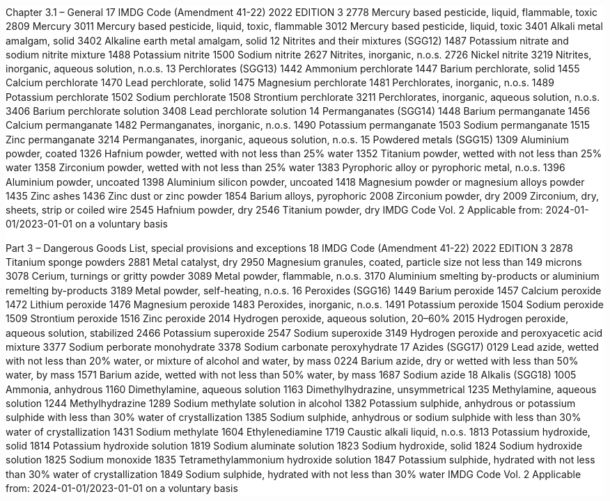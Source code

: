 Chapter 3.1 – General 17 IMDG Code (Amendment 41-22) 2022 EDITION 3 2778 Mercury based pesticide, liquid, flammable, toxic 2809 Mercury 3011 Mercury based pesticide, liquid, toxic, flammable 3012 Mercury based pesticide, liquid, toxic 3401 Alkali metal amalgam, solid 3402 Alkaline earth metal amalgam, solid 12 Nitrites and their mixtures (SGG12) 1487 Potassium nitrate and sodium nitrite mixture 1488 Potassium nitrite 1500 Sodium nitrite 2627 Nitrites, inorganic, n.o.s. 2726 Nickel nitrite 3219 Nitrites, inorganic, aqueous solution, n.o.s. 13 Perchlorates (SGG13) 1442 Ammonium perchlorate 1447 Barium perchlorate, solid 1455 Calcium perchlorate 1470 Lead perchlorate, solid 1475 Magnesium perchlorate 1481 Perchlorates, inorganic, n.o.s. 1489 Potassium perchlorate 1502 Sodium perchlorate 1508 Strontium perchlorate 3211 Perchlorates, inorganic, aqueous solution, n.o.s. 3406 Barium perchlorate solution 3408 Lead perchlorate solution 14 Permanganates (SGG14) 1448 Barium permanganate 1456 Calcium permanganate 1482 Permanganates, inorganic, n.o.s. 1490 Potassium permanganate 1503 Sodium permanganate 1515 Zinc permanganate 3214 Permanganates, inorganic, aqueous solution, n.o.s. 15 Powdered metals (SGG15) 1309 Aluminium powder, coated 1326 Hafnium powder, wetted with not less than 25% water 1352 Titanium powder, wetted with not less than 25% water 1358 Zirconium powder, wetted with not less than 25% water 1383 Pyrophoric alloy or pyrophoric metal, n.o.s. 1396 Aluminium powder, uncoated 1398 Aluminium silicon powder, uncoated 1418 Magnesium powder or magnesium alloys powder 1435 Zinc ashes 1436 Zinc dust or zinc powder 1854 Barium alloys, pyrophoric 2008 Zirconium powder, dry 2009 Zirconium, dry, sheets, strip or coiled wire 2545 Hafnium powder, dry 2546 Titanium powder, dry IMDG Code Vol. 2 Applicable from: 2024-01-01/2023-01-01 on a voluntary basis

Part 3 – Dangerous Goods List, special provisions and exceptions 18 IMDG Code (Amendment 41-22) 2022 EDITION 3 2878 Titanium sponge powders 2881 Metal catalyst, dry 2950 Magnesium granules, coated, particle size not less than 149 microns 3078 Cerium, turnings or gritty powder 3089 Metal powder, flammable, n.o.s. 3170 Aluminium smelting by-products or aluminium remelting by-products 3189 Metal powder, self-heating, n.o.s. 16 Peroxides (SGG16) 1449 Barium peroxide 1457 Calcium peroxide 1472 Lithium peroxide 1476 Magnesium peroxide 1483 Peroxides, inorganic, n.o.s. 1491 Potassium peroxide 1504 Sodium peroxide 1509 Strontium peroxide 1516 Zinc peroxide 2014 Hydrogen peroxide, aqueous solution, 20–60% 2015 Hydrogen peroxide, aqueous solution, stabilized 2466 Potassium superoxide 2547 Sodium superoxide 3149 Hydrogen peroxide and peroxyacetic acid mixture 3377 Sodium perborate monohydrate 3378 Sodium carbonate peroxyhydrate 17 Azides (SGG17) 0129 Lead azide, wetted with not less than 20% water, or mixture of alcohol and water, by mass 0224 Barium azide, dry or wetted with less than 50% water, by mass 1571 Barium azide, wetted with not less than 50% water, by mass 1687 Sodium azide 18 Alkalis (SGG18) 1005 Ammonia, anhydrous 1160 Dimethylamine, aqueous solution 1163 Dimethylhydrazine, unsymmetrical 1235 Methylamine, aqueous solution 1244 Methylhydrazine 1289 Sodium methylate solution in alcohol 1382 Potassium sulphide, anhydrous or potassium sulphide with less than 30% water of crystallization 1385 Sodium sulphide, anhydrous or sodium sulphide with less than 30% water of crystallization 1431 Sodium methylate 1604 Ethylenediamine 1719 Caustic alkali liquid, n.o.s. 1813 Potassium hydroxide, solid 1814 Potassium hydroxide solution 1819 Sodium aluminate solution 1823 Sodium hydroxide, solid 1824 Sodium hydroxide solution 1825 Sodium monoxide 1835 Tetramethylammonium hydroxide solution 1847 Potassium sulphide, hydrated with not less than 30% water of crystallization 1849 Sodium sulphide, hydrated with not less than 30% water IMDG Code Vol. 2 Applicable from: 2024-01-01/2023-01-01 on a voluntary basis
